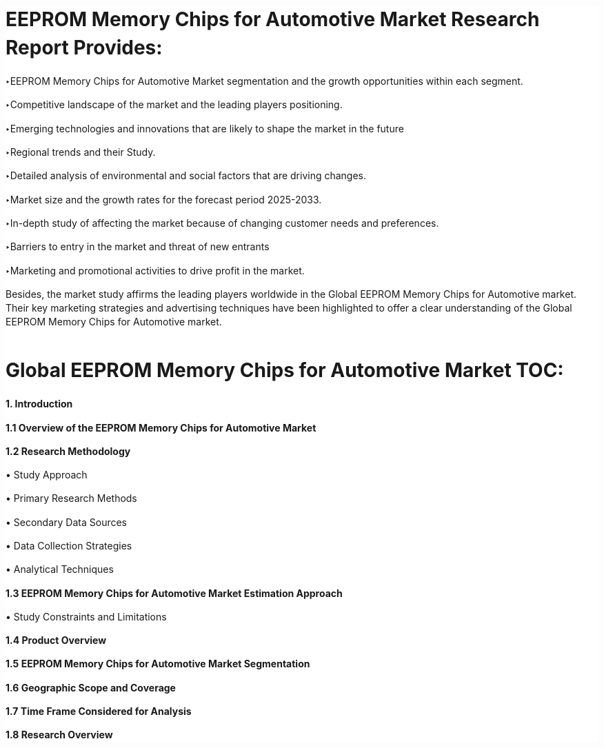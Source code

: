 # <strong>EEPROM Memory Chips for Automotive Market Research Report Provides:</strong>

<strong>‣</strong>EEPROM Memory Chips for Automotive Market segmentation and the growth opportunities within each segment.

<strong>‣</strong>Competitive landscape of the market and the leading players positioning.

<strong>‣</strong>Emerging technologies and innovations that are likely to shape the market in the future

<strong>‣</strong>Regional trends and their Study.

<strong>‣</strong>Detailed analysis of environmental and social factors that are driving changes.

<strong>‣</strong>Market size and the growth rates for the forecast period 2025-2033.

<strong>‣</strong>In-depth study of affecting the market because of changing customer needs and preferences.

<strong>‣</strong>Barriers to entry in the market and threat of new entrants

<strong>‣</strong>Marketing and promotional activities to drive profit in the market.

Besides, the market study affirms the leading players worldwide in the Global EEPROM Memory Chips for Automotive market. Their key marketing strategies and advertising techniques have been highlighted to offer a clear understanding of the Global EEPROM Memory Chips for Automotive market.

# <strong>Global EEPROM Memory Chips for Automotive Market TOC:</strong>

<strong>1. Introduction</strong>

<strong>1.1 Overview of the EEPROM Memory Chips for Automotive Market</strong>

<strong>1.2 Research Methodology</strong>

• Study Approach

• Primary Research Methods

• Secondary Data Sources

• Data Collection Strategies

• Analytical Techniques

<strong>1.3 EEPROM Memory Chips for Automotive Market Estimation Approach</strong>

• Study Constraints and Limitations

<strong>1.4 Product Overview</strong>

<strong>1.5 EEPROM Memory Chips for Automotive Market Segmentation</strong>

<strong>1.6 Geographic Scope and Coverage</strong>

<strong>1.7 Time Frame Considered for Analysis</strong>

<strong>1.8 Research Overview</strong>

